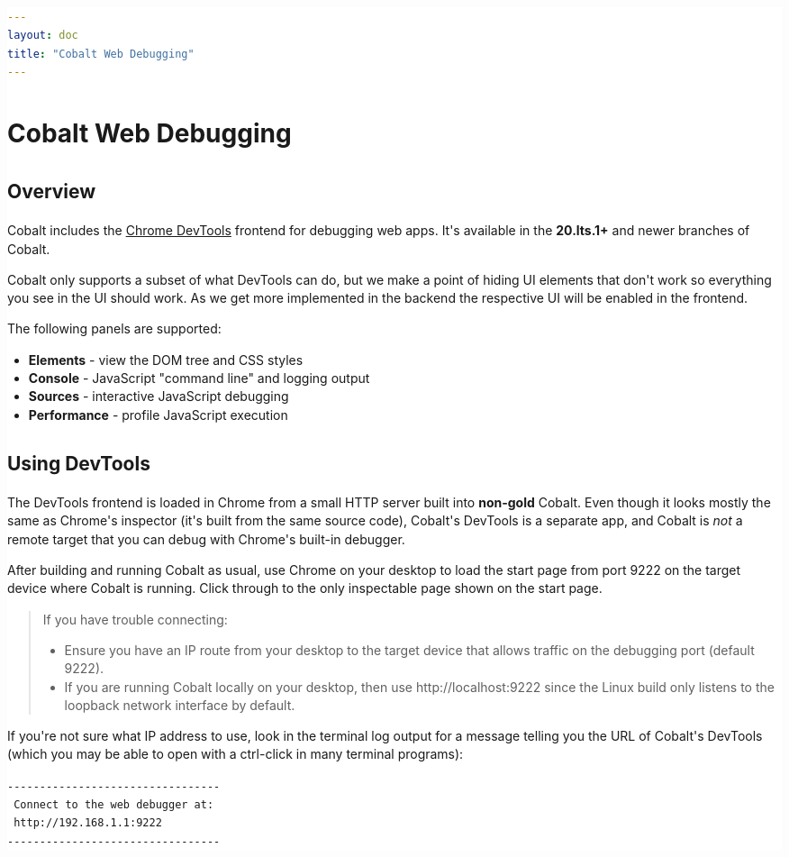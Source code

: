 ```yaml
---
layout: doc
title: "Cobalt Web Debugging"
---
```

# Cobalt Web Debugging

## Overview

Cobalt includes the [Chrome
DevTools](https://developers.google.com/web/tools/chrome-devtools/) frontend for
debugging web apps. It's available in the **20.lts.1+** and newer branches of
Cobalt.

Cobalt only supports a subset of what DevTools can do, but we make a point of
hiding UI elements that don't work so everything you see in the UI should work.
As we get more implemented in the backend the respective UI will be enabled in
the frontend.

The following panels are supported:

*   **Elements** - view the DOM tree and CSS styles
*   **Console** - JavaScript "command line" and logging output
*   **Sources** - interactive JavaScript debugging
*   **Performance** - profile JavaScript execution

## Using DevTools

The DevTools frontend is loaded in Chrome from a small HTTP server built into
**non-gold** Cobalt. Even though it looks mostly the same as Chrome's inspector
(it's built from the same source code), Cobalt's DevTools is a separate app,
and Cobalt is *not* a remote target that you can debug with Chrome's built-in
debugger.

After building and running Cobalt as usual, use Chrome on your desktop to load
the start page from port 9222 on the target device where Cobalt is running.
Click through to the only inspectable page shown on the start page.

> If you have trouble connecting:
> * Ensure you have an IP route from your desktop to the target device that
>   allows traffic on the debugging port (default 9222).
> * If you are running Cobalt locally on your desktop, then use
>   http://localhost:9222 since the Linux build only listens to the loopback
>   network interface by default.

If you're not sure what IP address to use, look in the terminal log output for a
message telling you the URL of Cobalt's DevTools (which you may be able to open
with a ctrl-click in many terminal programs):

```
---------------------------------
 Connect to the web debugger at:
 http://192.168.1.1:9222
---------------------------------
```
